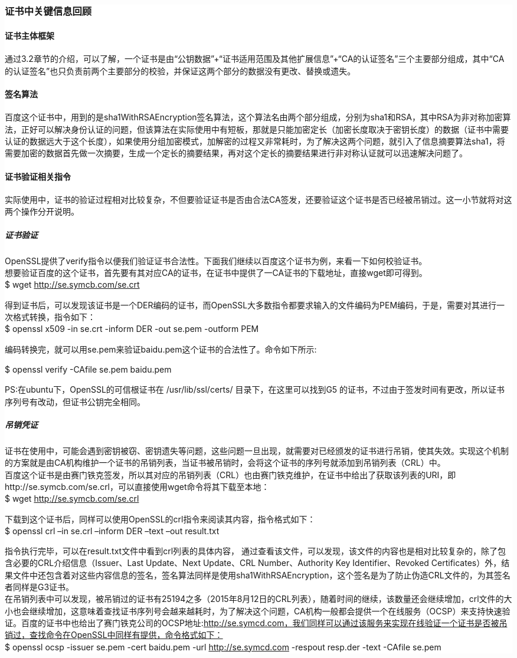### 证书中关键信息回顾  

#### 证书主体框架   

通过3.2章节的介绍，可以了解，一个证书是由“公钥数据”+“证书适用范围及其他扩展信息”+“CA的认证签名”三个主要部分组成，其中“CA的认证签名”也只负责前两个主要部分的校验，并保证这两个部分的数据没有更改、替换或遗失。  

#### 签名算法  

百度这个证书中，用到的是sha1WithRSAEncryption签名算法，这个算法名由两个部分组成，分别为sha1和RSA，其中RSA为非对称加密算法，正好可以解决身份认证的问题，但该算法在实际使用中有短板，那就是只能加密定长（加密长度取决于密钥长度）的数据（证书中需要认证的数据远大于这个长度），如果使用分组加密模式，加解密的过程又非常耗时，为了解决这两个问题，就引入了信息摘要算法sha1，将需要加密的数据首先做一次摘要，生成一个定长的摘要结果，再对这个定长的摘要结果进行非对称认证就可以迅速解决问题了。 

#### 证书验证相关指令
实际使用中，证书的验证过程相对比较复杂，不但要验证证书是否由合法CA签发，还要验证这个证书是否已经被吊销过。这一小节就将对这两个操作分开说明。

##### 证书验证

OpenSSL提供了verify指令以便我们验证证书合法性。下面我们继续以百度这个证书为例，来看一下如何校验证书。  
想要验证百度的这个证书，首先要有其对应CA的证书，在证书中提供了一CA证书的下载地址，直接wget即可得到。  
<cmd>
$ wget http://se.symcb.com/se.crt  
</cmd>

得到证书后，可以发现该证书是一个DER编码的证书，而OpenSSL大多数指令都要求输入的文件编码为PEM编码，于是，需要对其进行一次格式转换，指令如下： 
<cmd>  
$ openssl x509 -in se.crt -inform DER -out se.pem -outform PEM
</cmd>

编码转换完，就可以用se.pem来验证baidu.pem这个证书的合法性了。命令如下所示:  

<cmd>
$ openssl verify -CAfile se.pem baidu.pem  
</cmd>

PS:在ubuntu下，OpenSSL的可信根证书在 /usr/lib/ssl/certs/ 目录下，在这里可以找到G5 的证书，不过由于签发时间有更改，所以证书序列号有改动，但证书公钥完全相同。  

##### 吊销凭证

证书在使用中，可能会遇到密钥被窃、密钥遗失等问题，这些问题一旦出现，就需要对已经颁发的证书进行吊销，使其失效。实现这个机制的方案就是由CA机构维护一个证书的吊销列表，当证书被吊销时，会将这个证书的序列号就添加到吊销列表（CRL）中。  
百度这个证书是由赛门铁克签发，所以其对应的吊销列表（CRL）也由赛门铁克维护，在证书中给出了获取该列表的URI，即http://se.symcb.com/se.crl，可以直接使用wget命令将其下载至本地：  
<cmd>
$ wget http://se.symcb.com/se.crl  
</cmd>

下载到这个证书后，同样可以使用OpenSSL的crl指令来阅读其内容，指令格式如下：  
<cmd>
$ openssl crl –in se.crl –inform DER –text –out result.txt  
</cmd>

指令执行完毕，可以在result.txt文件中看到crl列表的具体内容， 通过查看该文件，可以发现，该文件的内容也是相对比较复杂的，除了包含必要的CRL介绍信息（Issuer、Last Update、Next Update、CRL Number、Authority Key Identifier、Revoked Certificates）外，结果文件中还包含着对这些内容信息的签名，签名算法同样是使用sha1WithRSAEncryption，这个签名是为了防止伪造CRL文件的，为其签名者同样是G3证书。  
在吊销列表中可以发现，被吊销过的证书有25194之多（2015年8月12日的CRL列表），随着时间的继续，该数量还会继续增加，crl文件的大小也会继续增加，这意味着查找证书序列号会越来越耗时，为了解决这个问题，CA机构一般都会提供一个在线服务（OCSP）来支持快速验证。百度的证书中也给出了赛门铁克公司的OCSP地址:http://se.symcd.com，我们同样可以通过该服务来实现在线验证一个证书是否被吊销过，查找命令在OpenSSL中同样有提供，命令格式如下：  
<cmd>
$ openssl ocsp -issuer se.pem -cert baidu.pem -url http://se.symcd.com -respout resp.der -text -CAfile se.pem
</cmd>
